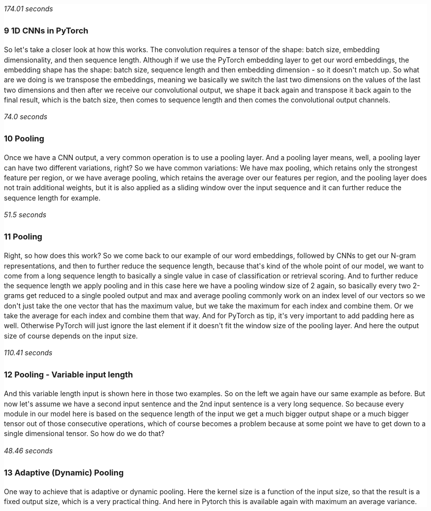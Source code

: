 *174.01 seconds*

### **9** 1D CNNs in PyTorch 
So let's take a closer look at how this works. The convolution requires a tensor of the shape: batch size, embedding dimensionality, and then sequence length. Although if we use the PyTorch embedding layer to get our word embeddings, the embedding shape has the shape: batch size, sequence length and then embedding dimension - so it doesn't match up. So what are we doing is we transpose the embeddings, meaning we basically we switch the last two dimensions on the values of the last two dimensions and then after we receive our convolutional output, we shape it back again and transpose it back again to the final result, which is the batch size, then comes to sequence length and then comes the convolutional output channels. 

*74.0 seconds*

### **10** Pooling 
Once we have a CNN output, a very common operation is to use a pooling layer. And a pooling layer means, well, a pooling layer can have two different variations, right? So we have common variations: We have max pooling, which retains only the strongest feature per region, or we have average pooling, which retains the average over our features per region, and the pooling layer does not train additional weights, but it is also applied as a sliding window over the input sequence and it can further reduce the sequence length for example. 

*51.5 seconds*

### **11** Pooling 
Right, so how does this work? So we come back to our example of our word embeddings, followed by CNNs to get our N-gram representations, and then to further reduce the sequence length, because that's kind of the whole point of our model, we want to come from a long sequence length to basically a single value in case of classification or retrieval scoring. And to further reduce the sequence length we apply pooling and in this case here we have a pooling window size of 2 again, so basically every two 2-grams get reduced to a single pooled output and max and average pooling commonly work on an index level of our vectors so we don't just take the one vector that has the maximum value, but we take the maximum for each index and combine them. Or we take the average for each index and combine them that way. And for PyTorch as tip, it's very important to add padding here as well. Otherwise PyTorch will just ignore the last element if it doesn't fit the window size of the pooling layer. And here the output size of course depends on the input size. 

*110.41 seconds*

### **12** Pooling - Variable input length 
And this variable length input is shown here in those two examples. So on the left we again have our same example as before. But now let's assume we have a second input sentence and the 2nd input sentence is a very long sequence. So because every module in our model here is based on the sequence length of the input we get a much bigger output shape or a much bigger tensor out of those consecutive operations, which of course becomes a problem because at some point we have to get down to a single dimensional tensor. So how do we do that? 

*48.46 seconds*

### **13** Adaptive (Dynamic) Pooling 
One way to achieve that is adaptive or dynamic pooling. Here the kernel size is a function of the input size, so that the result is a fixed output size, which is a very practical thing. And here in Pytorch this is available again with maximum an average variance. 
